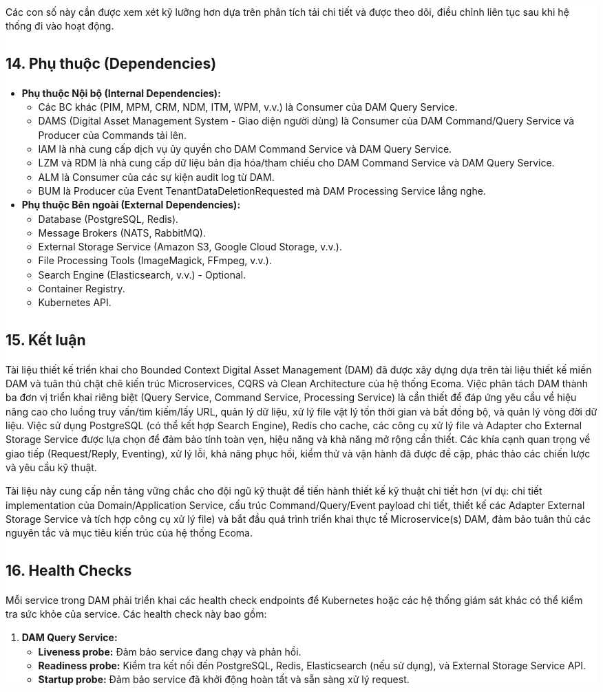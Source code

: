 Các con số này cần được xem xét kỹ lưỡng hơn dựa trên phân tích tải chi tiết và được theo dõi, điều chỉnh liên tục sau khi hệ thống đi vào hoạt động.

## **14\. Phụ thuộc (Dependencies)**

- **Phụ thuộc Nội bộ (Internal Dependencies):**
  - Các BC khác (PIM, MPM, CRM, NDM, ITM, WPM, v.v.) là Consumer của DAM Query Service.
  - DAMS (Digital Asset Management System \- Giao diện người dùng) là Consumer của DAM Command/Query Service và Producer của Commands tải lên.
  - IAM là nhà cung cấp dịch vụ ủy quyền cho DAM Command Service và DAM Query Service.
  - LZM và RDM là nhà cung cấp dữ liệu bản địa hóa/tham chiếu cho DAM Command Service và DAM Query Service.
  - ALM là Consumer của các sự kiện audit log từ DAM.
  - BUM là Producer của Event TenantDataDeletionRequested mà DAM Processing Service lắng nghe.
- **Phụ thuộc Bên ngoài (External Dependencies):**
  - Database (PostgreSQL, Redis).
  - Message Brokers (NATS, RabbitMQ).
  - External Storage Service (Amazon S3, Google Cloud Storage, v.v.).
  - File Processing Tools (ImageMagick, FFmpeg, v.v.).
  - Search Engine (Elasticsearch, v.v.) \- Optional.
  - Container Registry.
  - Kubernetes API.

## **15\. Kết luận**

Tài liệu thiết kế triển khai cho Bounded Context Digital Asset Management (DAM) đã được xây dựng dựa trên tài liệu thiết kế miền DAM và tuân thủ chặt chẽ kiến trúc Microservices, CQRS và Clean Architecture của hệ thống Ecoma. Việc phân tách DAM thành ba đơn vị triển khai riêng biệt (Query Service, Command Service, Processing Service) là cần thiết để đáp ứng yêu cầu về hiệu năng cao cho luồng truy vấn/tìm kiếm/lấy URL, quản lý dữ liệu, xử lý file vật lý tốn thời gian và bất đồng bộ, và quản lý vòng đời dữ liệu. Việc sử dụng PostgreSQL (có thể kết hợp Search Engine), Redis cho cache, các công cụ xử lý file và Adapter cho External Storage Service được lựa chọn để đảm bảo tính toàn vẹn, hiệu năng và khả năng mở rộng cần thiết. Các khía cạnh quan trọng về giao tiếp (Request/Reply, Eventing), xử lý lỗi, khả năng phục hồi, kiểm thử và vận hành đã được đề cập, phác thảo các chiến lược và yêu cầu kỹ thuật.

Tài liệu này cung cấp nền tảng vững chắc cho đội ngũ kỹ thuật để tiến hành thiết kế kỹ thuật chi tiết hơn (ví dụ: chi tiết implementation của Domain/Application Service, cấu trúc Command/Query/Event payload chi tiết, thiết kế các Adapter External Storage Service và tích hợp công cụ xử lý file) và bắt đầu quá trình triển khai thực tế Microservice(s) DAM, đảm bảo tuân thủ các nguyên tắc và mục tiêu kiến trúc của hệ thống Ecoma.

## **16\. Health Checks**

Mỗi service trong DAM phải triển khai các health check endpoints để Kubernetes hoặc các hệ thống giám sát khác có thể kiểm tra sức khỏe của service. Các health check này bao gồm:

1. **DAM Query Service:**
   - **Liveness probe:** Đảm bảo service đang chạy và phản hồi.
   - **Readiness probe:** Kiểm tra kết nối đến PostgreSQL, Redis, Elasticsearch (nếu sử dụng), và External Storage Service API.
   - **Startup probe:** Đảm bảo service đã khởi động hoàn tất và sẵn sàng xử lý request.
